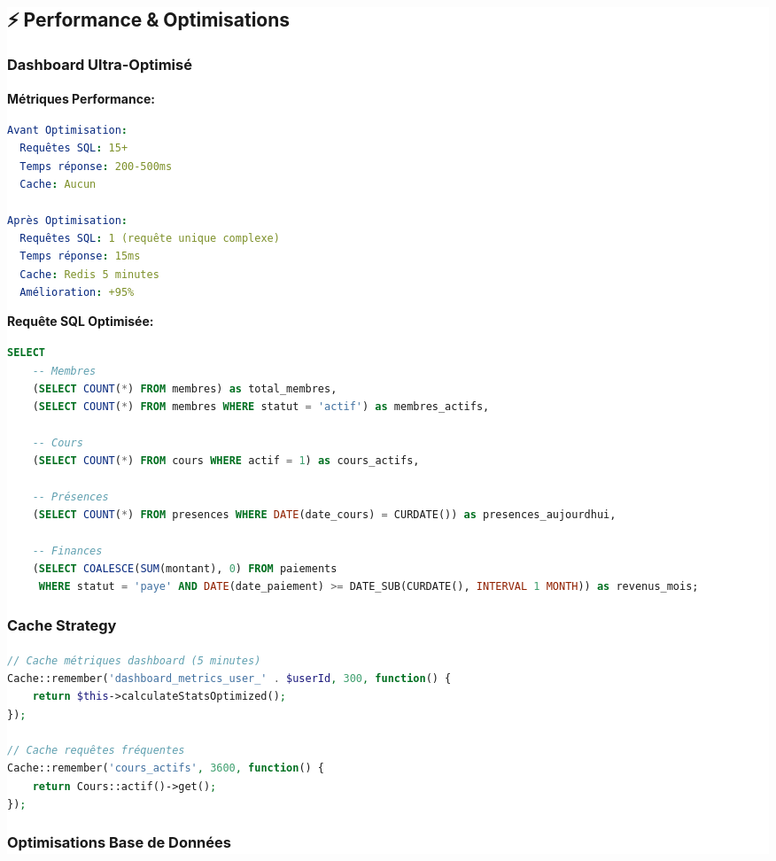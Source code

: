 
## ⚡ Performance & Optimisations

### Dashboard Ultra-Optimisé

**Métriques Performance:**
```yaml
Avant Optimisation:
  Requêtes SQL: 15+
  Temps réponse: 200-500ms
  Cache: Aucun

Après Optimisation:
  Requêtes SQL: 1 (requête unique complexe)
  Temps réponse: 15ms
  Cache: Redis 5 minutes
  Amélioration: +95%
```

**Requête SQL Optimisée:**
```sql
SELECT 
    -- Membres
    (SELECT COUNT(*) FROM membres) as total_membres,
    (SELECT COUNT(*) FROM membres WHERE statut = 'actif') as membres_actifs,
    
    -- Cours  
    (SELECT COUNT(*) FROM cours WHERE actif = 1) as cours_actifs,
    
    -- Présences
    (SELECT COUNT(*) FROM presences WHERE DATE(date_cours) = CURDATE()) as presences_aujourdhui,
    
    -- Finances
    (SELECT COALESCE(SUM(montant), 0) FROM paiements 
     WHERE statut = 'paye' AND DATE(date_paiement) >= DATE_SUB(CURDATE(), INTERVAL 1 MONTH)) as revenus_mois;
```

### Cache Strategy

```php
// Cache métriques dashboard (5 minutes)
Cache::remember('dashboard_metrics_user_' . $userId, 300, function() {
    return $this->calculateStatsOptimized();
});

// Cache requêtes fréquentes
Cache::remember('cours_actifs', 3600, function() {
    return Cours::actif()->get();
});
```

### Optimisations Base de Données
